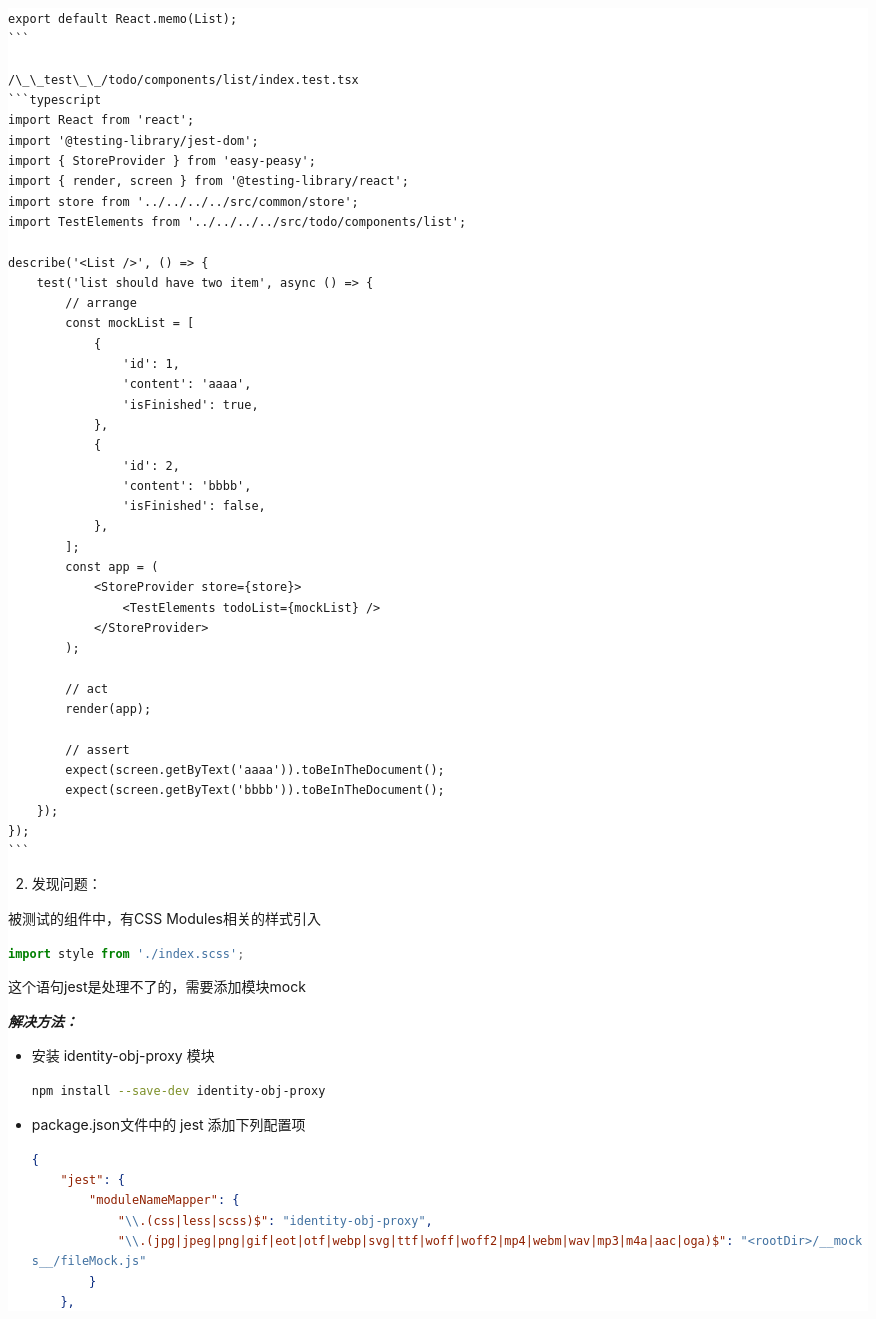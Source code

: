     export default React.memo(List);
    ```

    /\_\_test\_\_/todo/components/list/index.test.tsx
    ```typescript
    import React from 'react';
    import '@testing-library/jest-dom';
    import { StoreProvider } from 'easy-peasy';
    import { render, screen } from '@testing-library/react';
    import store from '../../../../src/common/store';
    import TestElements from '../../../../src/todo/components/list';

    describe('<List />', () => {
        test('list should have two item', async () => {
            // arrange
            const mockList = [
                {
                    'id': 1,
                    'content': 'aaaa',
                    'isFinished': true,
                },
                {
                    'id': 2,
                    'content': 'bbbb',
                    'isFinished': false,
                },
            ];
            const app = (
                <StoreProvider store={store}>
                    <TestElements todoList={mockList} />
                </StoreProvider>
            );

            // act
            render(app);

            // assert
            expect(screen.getByText('aaaa')).toBeInTheDocument();
            expect(screen.getByText('bbbb')).toBeInTheDocument();
        });
    });
    ```

2. 发现问题：

被测试的组件中，有CSS Modules相关的样式引入

```typescript
import style from './index.scss';
```

这个语句jest是处理不了的，需要添加模块mock

***解决方法：***
 - 安装 identity-obj-proxy 模块
    ```bash
    npm install --save-dev identity-obj-proxy
    ```
 - package.json文件中的 jest 添加下列配置项
    ```json
    {
        "jest": {
            "moduleNameMapper": {
                "\\.(css|less|scss)$": "identity-obj-proxy",
                "\\.(jpg|jpeg|png|gif|eot|otf|webp|svg|ttf|woff|woff2|mp4|webm|wav|mp3|m4a|aac|oga)$": "<rootDir>/__mocks__/fileMock.js"
            }
        },